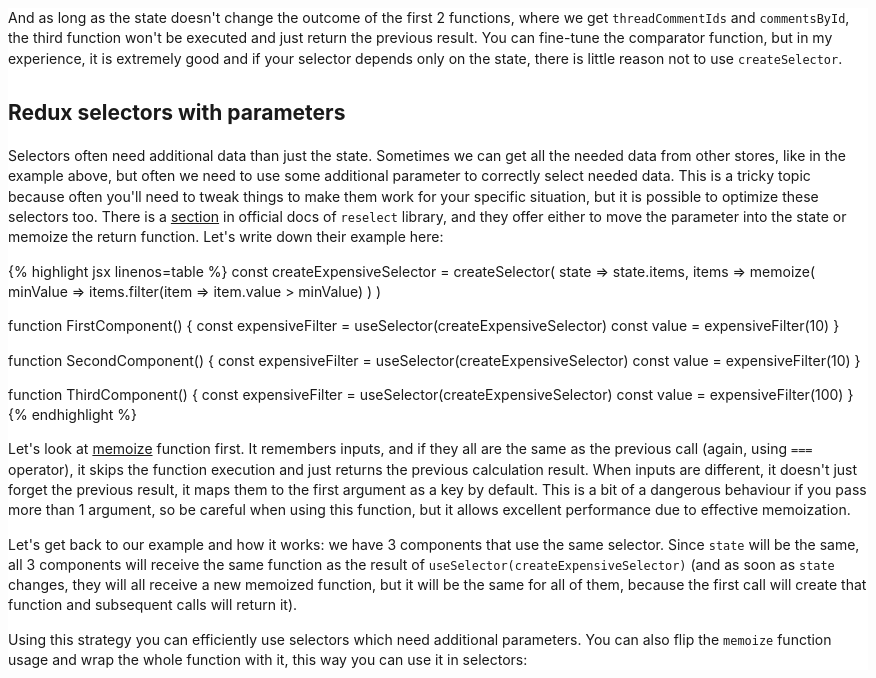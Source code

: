 And as long as the state doesn't change the outcome of the first 2 functions, where we get `threadCommentIds` and `commentsById`, the third function won't be executed and just return the previous result. You can fine-tune the comparator function, but in my experience, it is extremely good and if your selector depends only on the state, there is little reason not to use `createSelector`.

## Redux selectors with parameters

Selectors often need additional data than just the state. Sometimes we can get all the needed data from other stores, like in the example above, but often we need to use some additional parameter to correctly select needed data. This is a tricky topic because often you'll need to tweak things to make them work for your specific situation, but it is possible to optimize these selectors too. There is a [section](https://github.com/reduxjs/reselect#q-how-do-i-create-a-selector-that-takes-an-argument) in official docs of `reselect` library, and they offer either to move the parameter into the state or memoize the return function. Let's write down their example here:

{% highlight jsx linenos=table %}
const createExpensiveSelector = createSelector(
  state => state.items,
  items => memoize(
    minValue => items.filter(item => item.value > minValue)
  )
)

function FirstComponent() {
    const expensiveFilter = useSelector(createExpensiveSelector)
    const value = expensiveFilter(10)
}

function SecondComponent() {
    const expensiveFilter = useSelector(createExpensiveSelector)
    const value = expensiveFilter(10)
}

function ThirdComponent() {
    const expensiveFilter = useSelector(createExpensiveSelector)
    const value = expensiveFilter(100)
}
{% endhighlight %}

Let's look at [memoize](https://lodash.com/docs/4.17.15#memoize) function first. It remembers inputs, and if they all are the same as the previous call (again, using `===` operator), it skips the function execution and just returns the previous calculation result. When inputs are different, it doesn't just forget the previous result, it maps them to the first argument as a key by default. This is a bit of a dangerous behaviour if you pass more than 1 argument, so be careful when using this function, but it allows excellent performance due to effective memoization.

Let's get back to our example and how it works: we have 3 components that use the same selector. Since `state` will be the same, all 3 components will receive the same function as the result of `useSelector(createExpensiveSelector)` (and as soon as `state` changes, they will all receive a new memoized function, but it will be the same for all of them, because the first call will create that function and subsequent calls will return it).

Using this strategy you can efficiently use selectors which need additional parameters. You can also flip the `memoize` function usage and wrap the whole function with it, this way you can use it in selectors:

